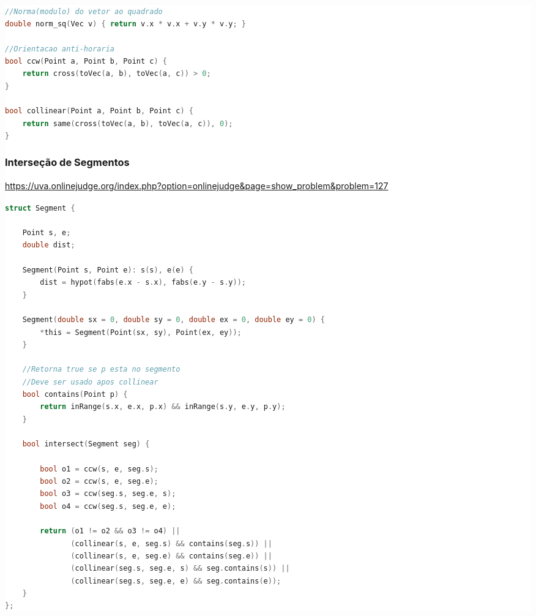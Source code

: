 ```c
//Norma(modulo) do vetor ao quadrado
double norm_sq(Vec v) { return v.x * v.x + v.y * v.y; }

//Orientacao anti-horaria
bool ccw(Point a, Point b, Point c) {
    return cross(toVec(a, b), toVec(a, c)) > 0;
}

bool collinear(Point a, Point b, Point c) {
    return same(cross(toVec(a, b), toVec(a, c)), 0);
}
```


### Interseção de Segmentos

https://uva.onlinejudge.org/index.php?option=onlinejudge&page=show_problem&problem=127

```c
struct Segment {

    Point s, e;
    double dist;

    Segment(Point s, Point e): s(s), e(e) {
        dist = hypot(fabs(e.x - s.x), fabs(e.y - s.y));
    }

    Segment(double sx = 0, double sy = 0, double ex = 0, double ey = 0) {
        *this = Segment(Point(sx, sy), Point(ex, ey));
    }

    //Retorna true se p esta no segmento
    //Deve ser usado apos collinear
    bool contains(Point p) {
        return inRange(s.x, e.x, p.x) && inRange(s.y, e.y, p.y);
    }

    bool intersect(Segment seg) {

        bool o1 = ccw(s, e, seg.s);
        bool o2 = ccw(s, e, seg.e);
        bool o3 = ccw(seg.s, seg.e, s);
        bool o4 = ccw(seg.s, seg.e, e);

        return (o1 != o2 && o3 != o4) ||
               (collinear(s, e, seg.s) && contains(seg.s)) ||
               (collinear(s, e, seg.e) && contains(seg.e)) ||
               (collinear(seg.s, seg.e, s) && seg.contains(s)) ||
               (collinear(seg.s, seg.e, e) && seg.contains(e));
    }
};
```
